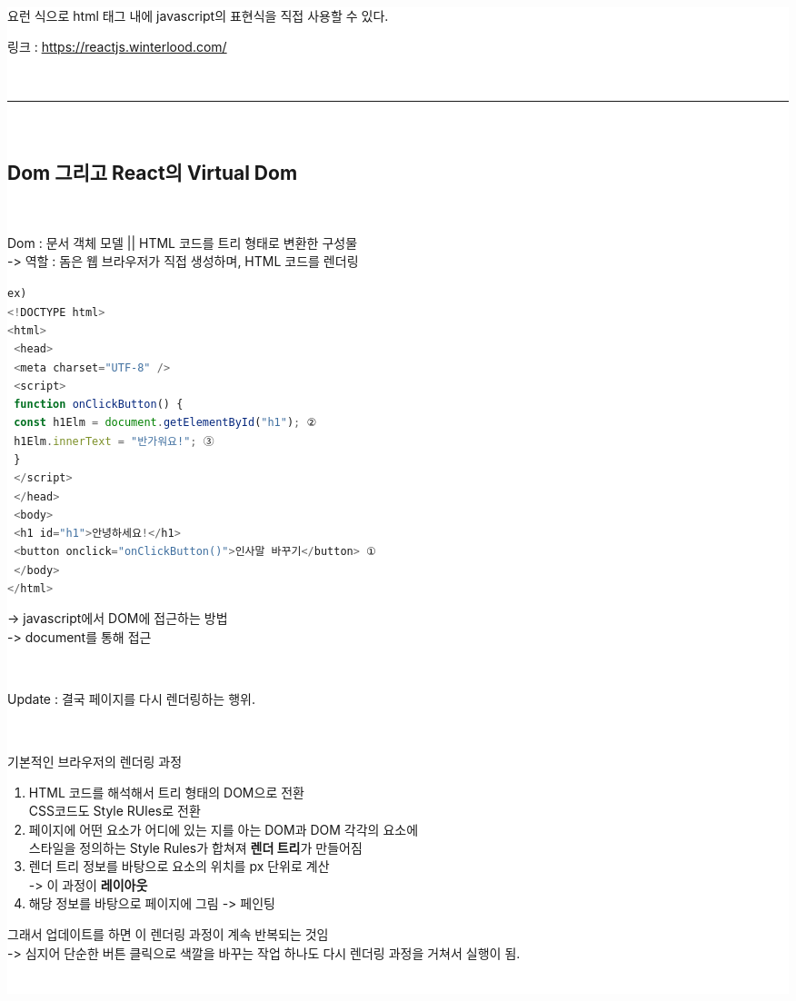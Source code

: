 요런 식으로 html 태그 내에 javascript의 표현식을 직접 사용할 수 있다.

링크 : <https://reactjs.winterlood.com/>

<br>
<hr>
<br>

## Dom 그리고 React의 Virtual Dom

<br>

Dom : 문서 객체 모델 || HTML 코드를 트리 형태로 변환한 구성물<br>
-> 역할 : 돔은 웹 브라우저가 직접 생성하며, HTML 코드를 렌더링

```javascript
ex)
<!DOCTYPE html>
<html>
 <head>
 <meta charset="UTF-8" />
 <script>
 function onClickButton() {
 const h1Elm = document.getElementById("h1"); ②
 h1Elm.innerText = "반가워요!"; ③
 }
 </script>
 </head>
 <body>
 <h1 id="h1">안녕하세요!</h1>
 <button onclick="onClickButton()">인사말 바꾸기</button> ①
 </body>
</html>
```

-> javascript에서 DOM에 접근하는 방법<br>
-> document를 통해 접근

<br>

Update : 결국 페이지를 다시 렌더링하는 행위.

<br>

기본적인 브라우저의 렌더링 과정

1. HTML 코드를 해석해서 트리 형태의 DOM으로 전환<br>
   CSS코드도 Style RUles로 전환
2. 페이지에 어떤 요소가 어디에 있는 지를 아는 DOM과 DOM 각각의 요소에 <br>스타일을 정의하는 Style Rules가 합쳐져 **렌더 트리**가 만들어짐
3. 렌더 트리 정보를 바탕으로 요소의 위치를 px 단위로 계산 <br>
   -> 이 과정이 **레이아웃**
4. 해당 정보를 바탕으로 페이지에 그림 -> 페인팅

그래서 업데이트를 하면 이 렌더링 과정이 계속 반복되는 것임<br>
-> 심지어 단순한 버튼 클릭으로 색깔을 바꾸는 작업 하나도 다시 렌더링 과정을 거쳐서 실행이 됨.

<br>
